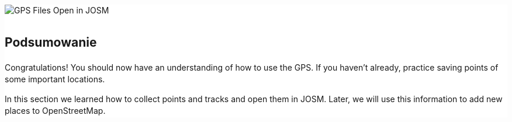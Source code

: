 ![GPS Files Open in JOSM][]

Podsumowanie
-------

Congratulations! You should now have an understanding of how to use the GPS. If you haven’t already, practice saving points of some important locations.

In this section we learned how to collect points and tracks and open them in JOSM. Later, we will use this information to add new places to OpenStreetMap.


[Google Earth software, showing coordinates of Lombok, Indonesia]: /images/mobile-mapping/google-earth-lombok.png
[Garmin eTrex Vista HCx]: /images/mobile-mapping/garmin-etrex.png
[GPS determined location]: /images/mobile-mapping/aquiring-satellites.png
[GPS main menu]: /images/mobile-mapping/gps_main.png
[GPS all]: /images/mobile-mapping/gps_all.png
[GPS path]: /images/mobile-mapping/google-earth.png
[save location 1]: /images/mobile-mapping/save-location1.png
[save location 2]: /images/mobile-mapping/save-location2.png
[turn on track]: /images/mobile-mapping/turn-on-track.png
[GPSBabel Interface]: /images/mobile-mapping/babel.png
[Choose GPX XML]: /images/mobile-mapping/xml.png
[GPS Files Open in JOSM]: /images/mobile-mapping/open-josm.png